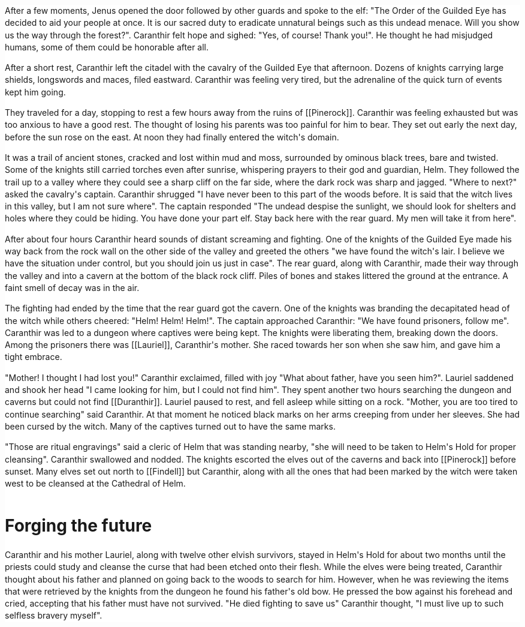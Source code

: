 After a few moments, Jenus opened the door followed by other guards and spoke to the elf: "The Order of the Guilded Eye has decided to aid your people at once. It is our sacred duty to eradicate unnatural beings such as this undead menace. Will you show us the way through the forest?". Caranthir felt hope and sighed: "Yes, of course! Thank you!". He thought he had misjudged humans, some of them could be honorable after all.

After a short rest, Caranthir left the citadel with the cavalry of the Guilded Eye that afternoon. Dozens of knights carrying large shields, longswords and maces, filed eastward. Caranthir was feeling very tired, but the adrenaline of the quick turn of events kept him going. 

They traveled for a day, stopping to rest a few hours away from the ruins of [[Pinerock]]. Caranthir was feeling exhausted but was too anxious to have a good rest. The thought of losing his parents was too painful for him to bear. They set out early the next day, before the sun rose on the east. At noon they had finally entered the witch's domain.

It was a trail of ancient stones, cracked and lost within mud and moss, surrounded by ominous black trees, bare and twisted. Some of the knights still carried torches even after sunrise, whispering prayers to their god and guardian, Helm. They followed the trail up to a valley where they could see a sharp cliff on the far side, where the dark rock was sharp and jagged. "Where to next?" asked the cavalry's captain.  Caranthir shrugged "I have never been to this part of the woods before. It is said that the witch lives in this valley, but I am not sure where". The captain responded "The undead despise the sunlight, we should look for shelters and holes where they could be hiding. You have done your part elf. Stay back here with the rear guard. My men will take it from here".

After about four hours Caranthir heard sounds of distant screaming and fighting. One of the knights of the Guilded Eye made his way back from the rock wall on the other side of the valley and greeted the others "we have found the witch's lair. I believe we have the situation under control, but you should join us just in case". The rear guard, along with Caranthir, made their way through the valley and into a cavern at the bottom of the black rock cliff. Piles of bones and stakes littered the ground at the entrance. A faint smell of decay was in the air.

The fighting had ended by the time that the rear guard got the cavern. One of the knights was branding the decapitated head of the witch while others cheered: "Helm! Helm! Helm!". The captain approached Caranthir: "We have found prisoners, follow me". Caranthir was led to a dungeon where captives were being kept. The knights were liberating them, breaking down the doors. Among the prisoners there was [[Lauriel]], Caranthir's mother. She raced towards her son when she saw him, and gave him a tight embrace.

"Mother! I thought I had lost you!" Caranthir exclaimed, filled with joy "What about father, have you seen him?". Lauriel saddened and shook her head "I came looking for him, but I could not find him". They spent another two hours searching the dungeon and caverns but could not find [[Duranthir]]. Lauriel paused to rest, and fell asleep while sitting on a rock. "Mother, you are too tired to continue searching" said Caranthir. At that moment he noticed black marks on her arms creeping from under her sleeves. She had been cursed by the witch. Many of the captives turned out to have the same marks.

"Those are ritual engravings" said a cleric of Helm that was standing nearby, "she will need to be taken to Helm's Hold for proper cleansing". Caranthir swallowed and nodded. The knights escorted the elves out of the caverns and back into [[Pinerock]] before sunset. Many elves set out north to [[Findell]] but Caranthir, along with all the ones that had been marked by the witch were taken west to be cleansed at the Cathedral of Helm.

# Forging the future
Caranthir and his mother Lauriel, along with twelve other elvish survivors, stayed in Helm's Hold for about two months until the priests could study and cleanse the curse that had been etched onto their flesh. While the elves were being treated, Caranthir thought about his father and planned on going back to the woods to search for him. However, when he was reviewing the items that were retrieved by the knights from the dungeon he found his father's old bow. He pressed the bow against his forehead and cried, accepting that his father must have not survived. "He died fighting to save us" Caranthir thought, "I must live up to such selfless bravery myself".
